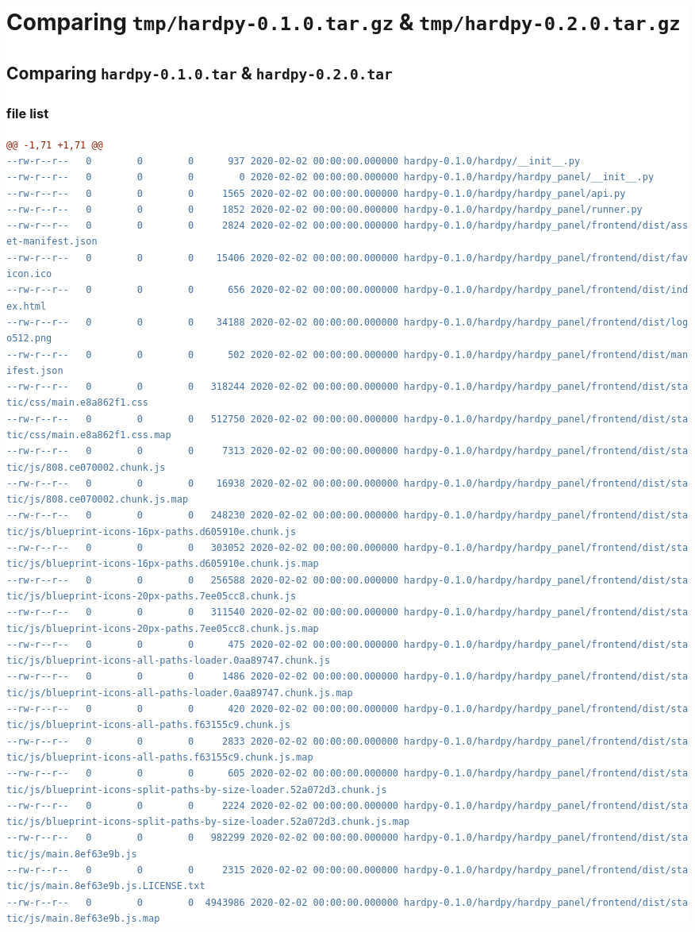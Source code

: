 # Comparing `tmp/hardpy-0.1.0.tar.gz` & `tmp/hardpy-0.2.0.tar.gz`

## Comparing `hardpy-0.1.0.tar` & `hardpy-0.2.0.tar`

### file list

```diff
@@ -1,71 +1,71 @@
--rw-r--r--   0        0        0      937 2020-02-02 00:00:00.000000 hardpy-0.1.0/hardpy/__init__.py
--rw-r--r--   0        0        0        0 2020-02-02 00:00:00.000000 hardpy-0.1.0/hardpy/hardpy_panel/__init__.py
--rw-r--r--   0        0        0     1565 2020-02-02 00:00:00.000000 hardpy-0.1.0/hardpy/hardpy_panel/api.py
--rw-r--r--   0        0        0     1852 2020-02-02 00:00:00.000000 hardpy-0.1.0/hardpy/hardpy_panel/runner.py
--rw-r--r--   0        0        0     2824 2020-02-02 00:00:00.000000 hardpy-0.1.0/hardpy/hardpy_panel/frontend/dist/asset-manifest.json
--rw-r--r--   0        0        0    15406 2020-02-02 00:00:00.000000 hardpy-0.1.0/hardpy/hardpy_panel/frontend/dist/favicon.ico
--rw-r--r--   0        0        0      656 2020-02-02 00:00:00.000000 hardpy-0.1.0/hardpy/hardpy_panel/frontend/dist/index.html
--rw-r--r--   0        0        0    34188 2020-02-02 00:00:00.000000 hardpy-0.1.0/hardpy/hardpy_panel/frontend/dist/logo512.png
--rw-r--r--   0        0        0      502 2020-02-02 00:00:00.000000 hardpy-0.1.0/hardpy/hardpy_panel/frontend/dist/manifest.json
--rw-r--r--   0        0        0   318244 2020-02-02 00:00:00.000000 hardpy-0.1.0/hardpy/hardpy_panel/frontend/dist/static/css/main.e8a862f1.css
--rw-r--r--   0        0        0   512750 2020-02-02 00:00:00.000000 hardpy-0.1.0/hardpy/hardpy_panel/frontend/dist/static/css/main.e8a862f1.css.map
--rw-r--r--   0        0        0     7313 2020-02-02 00:00:00.000000 hardpy-0.1.0/hardpy/hardpy_panel/frontend/dist/static/js/808.ce070002.chunk.js
--rw-r--r--   0        0        0    16938 2020-02-02 00:00:00.000000 hardpy-0.1.0/hardpy/hardpy_panel/frontend/dist/static/js/808.ce070002.chunk.js.map
--rw-r--r--   0        0        0   248230 2020-02-02 00:00:00.000000 hardpy-0.1.0/hardpy/hardpy_panel/frontend/dist/static/js/blueprint-icons-16px-paths.d605910e.chunk.js
--rw-r--r--   0        0        0   303052 2020-02-02 00:00:00.000000 hardpy-0.1.0/hardpy/hardpy_panel/frontend/dist/static/js/blueprint-icons-16px-paths.d605910e.chunk.js.map
--rw-r--r--   0        0        0   256588 2020-02-02 00:00:00.000000 hardpy-0.1.0/hardpy/hardpy_panel/frontend/dist/static/js/blueprint-icons-20px-paths.7ee05cc8.chunk.js
--rw-r--r--   0        0        0   311540 2020-02-02 00:00:00.000000 hardpy-0.1.0/hardpy/hardpy_panel/frontend/dist/static/js/blueprint-icons-20px-paths.7ee05cc8.chunk.js.map
--rw-r--r--   0        0        0      475 2020-02-02 00:00:00.000000 hardpy-0.1.0/hardpy/hardpy_panel/frontend/dist/static/js/blueprint-icons-all-paths-loader.0aa89747.chunk.js
--rw-r--r--   0        0        0     1486 2020-02-02 00:00:00.000000 hardpy-0.1.0/hardpy/hardpy_panel/frontend/dist/static/js/blueprint-icons-all-paths-loader.0aa89747.chunk.js.map
--rw-r--r--   0        0        0      420 2020-02-02 00:00:00.000000 hardpy-0.1.0/hardpy/hardpy_panel/frontend/dist/static/js/blueprint-icons-all-paths.f63155c9.chunk.js
--rw-r--r--   0        0        0     2833 2020-02-02 00:00:00.000000 hardpy-0.1.0/hardpy/hardpy_panel/frontend/dist/static/js/blueprint-icons-all-paths.f63155c9.chunk.js.map
--rw-r--r--   0        0        0      605 2020-02-02 00:00:00.000000 hardpy-0.1.0/hardpy/hardpy_panel/frontend/dist/static/js/blueprint-icons-split-paths-by-size-loader.52a072d3.chunk.js
--rw-r--r--   0        0        0     2224 2020-02-02 00:00:00.000000 hardpy-0.1.0/hardpy/hardpy_panel/frontend/dist/static/js/blueprint-icons-split-paths-by-size-loader.52a072d3.chunk.js.map
--rw-r--r--   0        0        0   982299 2020-02-02 00:00:00.000000 hardpy-0.1.0/hardpy/hardpy_panel/frontend/dist/static/js/main.8ef63e9b.js
--rw-r--r--   0        0        0     2315 2020-02-02 00:00:00.000000 hardpy-0.1.0/hardpy/hardpy_panel/frontend/dist/static/js/main.8ef63e9b.js.LICENSE.txt
--rw-r--r--   0        0        0  4943986 2020-02-02 00:00:00.000000 hardpy-0.1.0/hardpy/hardpy_panel/frontend/dist/static/js/main.8ef63e9b.js.map
```